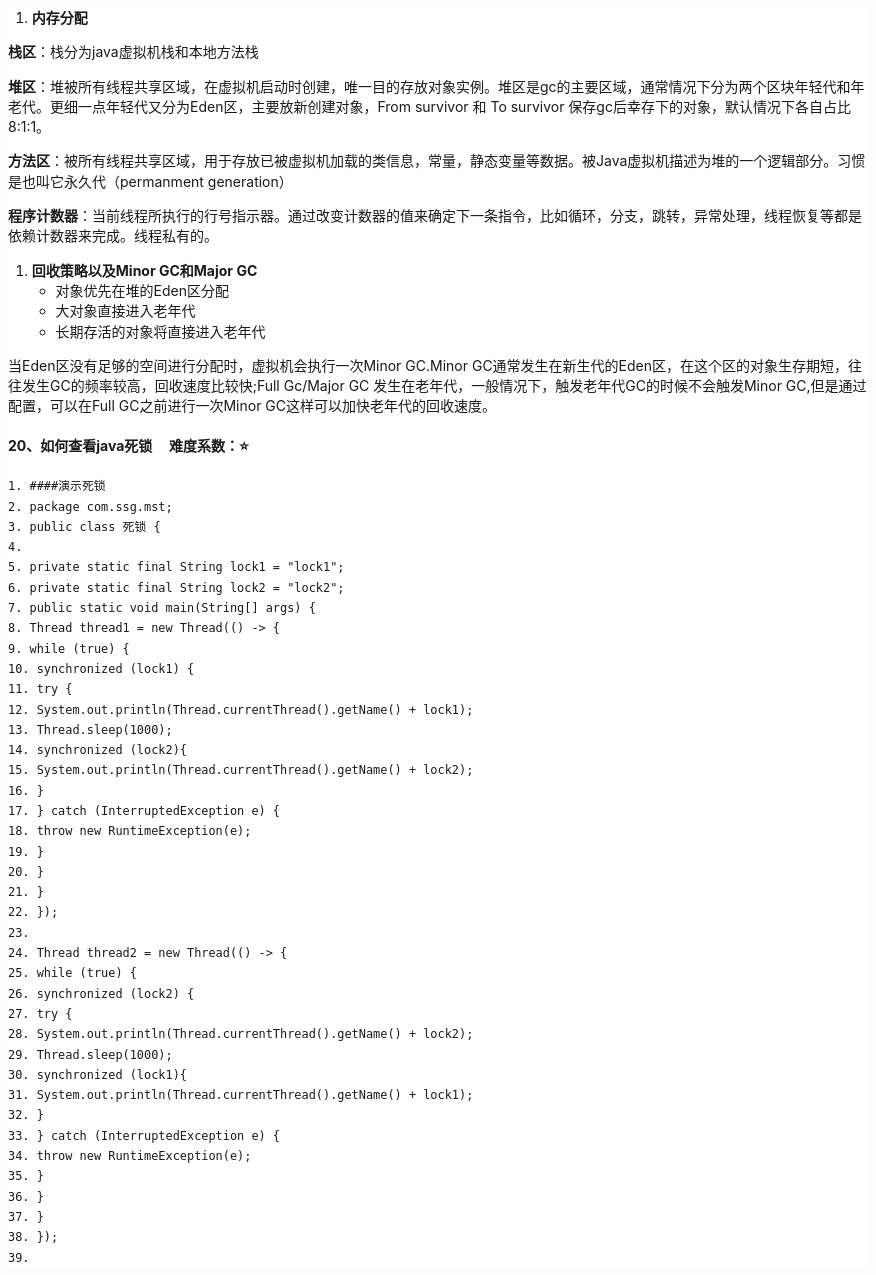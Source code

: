 
1. **内存分配**


**栈区**：栈分为java虚拟机栈和本地方法栈


**堆区**：堆被所有线程共享区域，在虚拟机启动时创建，唯一目的存放对象实例。堆区是gc的主要区域，通常情况下分为两个区块年轻代和年老代。更细一点年轻代又分为Eden区，主要放新创建对象，From survivor 和 To survivor 保存gc后幸存下的对象，默认情况下各自占比 8:1:1。


**方法区**：被所有线程共享区域，用于存放已被虚拟机加载的类信息，常量，静态变量等数据。被Java虚拟机描述为堆的一个逻辑部分。习惯是也叫它永久代（permanment generation）


**程序计数器**：当前线程所执行的行号指示器。通过改变计数器的值来确定下一条指令，比如循环，分支，跳转，异常处理，线程恢复等都是依赖计数器来完成。线程私有的。


1. **回收策略以及Minor GC和Major GC**
	* 对象优先在堆的Eden区分配
	* 大对象直接进入老年代
	* 长期存活的对象将直接进入老年代


当Eden区没有足够的空间进行分配时，虚拟机会执行一次Minor GC.Minor GC通常发生在新生代的Eden区，在这个区的对象生存期短，往往发生GC的频率较高，回收速度比较快;Full Gc/Major GC 发生在老年代，一般情况下，触发老年代GC的时候不会触发Minor GC,但是通过配置，可以在Full GC之前进行一次Minor GC这样可以加快老年代的回收速度。


#### **20、如何查看java死锁     难度系数：⭐**




```
1. ####演示死锁
2. package com.ssg.mst;
3. public class 死锁 {
4. 
5. private static final String lock1 = "lock1";
6. private static final String lock2 = "lock2";
7. public static void main(String[] args) {
8. Thread thread1 = new Thread(() -> {
9. while (true) {
10. synchronized (lock1) {
11. try {
12. System.out.println(Thread.currentThread().getName() + lock1);
13. Thread.sleep(1000);
14. synchronized (lock2){
15. System.out.println(Thread.currentThread().getName() + lock2);
16. }
17. } catch (InterruptedException e) {
18. throw new RuntimeException(e);
19. }
20. }
21. }
22. });
23. 
24. Thread thread2 = new Thread(() -> {
25. while (true) {
26. synchronized (lock2) {
27. try {
28. System.out.println(Thread.currentThread().getName() + lock2);
29. Thread.sleep(1000);
30. synchronized (lock1){
31. System.out.println(Thread.currentThread().getName() + lock1);
32. }
33. } catch (InterruptedException e) {
34. throw new RuntimeException(e);
35. }
36. }
37. }
38. });
39. 
```